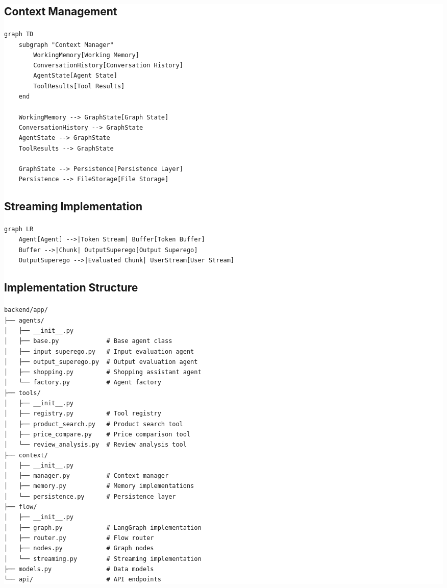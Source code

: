 ## Context Management

```mermaid
graph TD
    subgraph "Context Manager"
        WorkingMemory[Working Memory]
        ConversationHistory[Conversation History]
        AgentState[Agent State]
        ToolResults[Tool Results]
    end
    
    WorkingMemory --> GraphState[Graph State]
    ConversationHistory --> GraphState
    AgentState --> GraphState
    ToolResults --> GraphState
    
    GraphState --> Persistence[Persistence Layer]
    Persistence --> FileStorage[File Storage]
```

## Streaming Implementation

```mermaid
graph LR
    Agent[Agent] -->|Token Stream| Buffer[Token Buffer]
    Buffer -->|Chunk| OutputSuperego[Output Superego]
    OutputSuperego -->|Evaluated Chunk| UserStream[User Stream]
```

## Implementation Structure

```
backend/app/
├── agents/
│   ├── __init__.py
│   ├── base.py             # Base agent class
│   ├── input_superego.py   # Input evaluation agent
│   ├── output_superego.py  # Output evaluation agent
│   ├── shopping.py         # Shopping assistant agent
│   └── factory.py          # Agent factory
├── tools/
│   ├── __init__.py
│   ├── registry.py         # Tool registry
│   ├── product_search.py   # Product search tool
│   ├── price_compare.py    # Price comparison tool
│   └── review_analysis.py  # Review analysis tool
├── context/
│   ├── __init__.py
│   ├── manager.py          # Context manager
│   ├── memory.py           # Memory implementations
│   └── persistence.py      # Persistence layer
├── flow/
│   ├── __init__.py
│   ├── graph.py            # LangGraph implementation
│   ├── router.py           # Flow router
│   ├── nodes.py            # Graph nodes
│   └── streaming.py        # Streaming implementation
├── models.py               # Data models
└── api/                    # API endpoints
```
